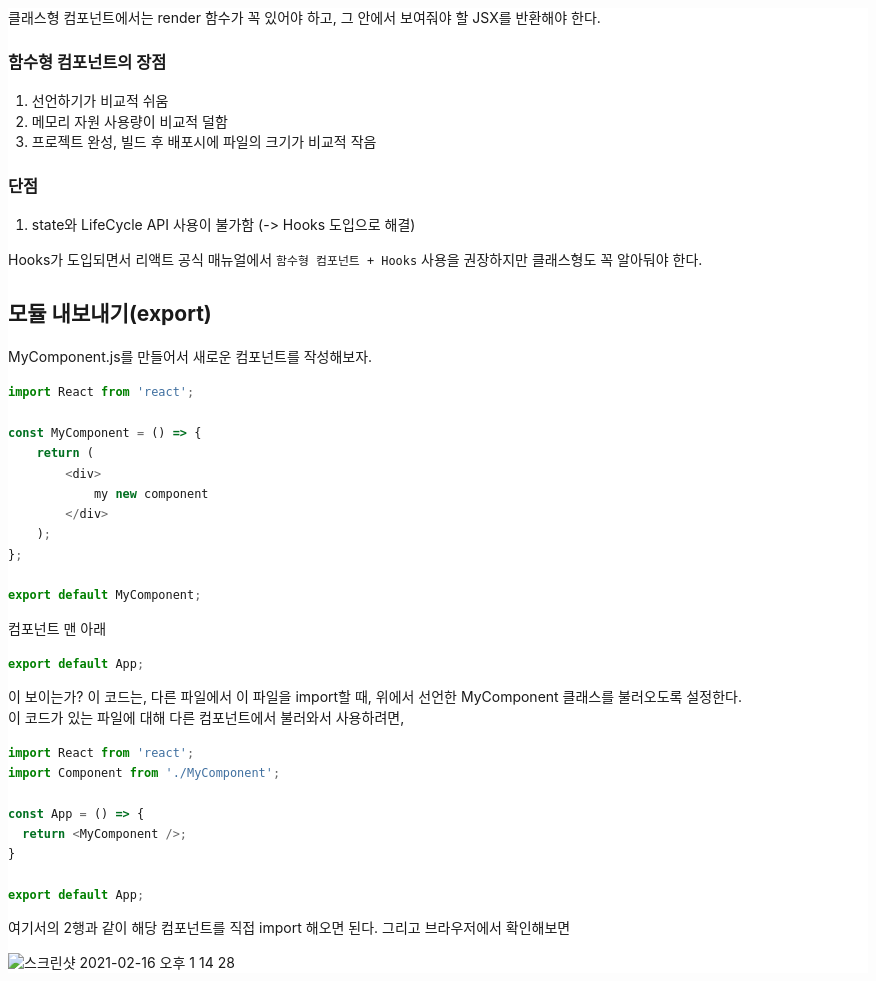 클래스형 컴포넌트에서는 render 함수가 꼭 있어야 하고, 그 안에서 보여줘야 할 JSX를 반환해야 한다.

### 함수형 컴포넌트의 장점

1.  선언하기가 비교적 쉬움
2.  메모리 자원 사용량이 비교적 덜함
3.  프로젝트 완성, 빌드 후 배포시에 파일의 크기가 비교적 작음

### 단점

1.  state와 LifeCycle API 사용이 불가함 (-> Hooks 도입으로 해결)

Hooks가 도입되면서 리액트 공식 매뉴얼에서 `함수형 컴포넌트 + Hooks` 사용을 권장하지만 클래스형도 꼭 알아둬야 한다.

## 모듈 내보내기(export)

MyComponent.js를 만들어서 새로운 컴포넌트를 작성해보자.

```js
import React from 'react';

const MyComponent = () => {
    return (
        <div>
            my new component
        </div>
    );
};

export default MyComponent;
```

컴포넌트 맨 아래

```js
export default App;
```

이 보이는가? 이 코드는, 다른 파일에서 이 파일을 import할 때, 위에서 선언한 MyComponent 클래스를 불러오도록 설정한다.  
이 코드가 있는 파일에 대해 다른 컴포넌트에서 불러와서 사용하려면,

```js
import React from 'react';
import Component from './MyComponent';

const App = () => {
  return <MyComponent />;
}

export default App;
```

여기서의 2행과 같이 해당 컴포넌트를 직접 import 해오면 된다. 그리고 브라우저에서 확인해보면

![스크린샷 2021-02-16 오후 1 14 28](https://user-images.githubusercontent.com/61453718/108017701-e79a1580-7058-11eb-91ed-c3bc39b2f75e.png)
